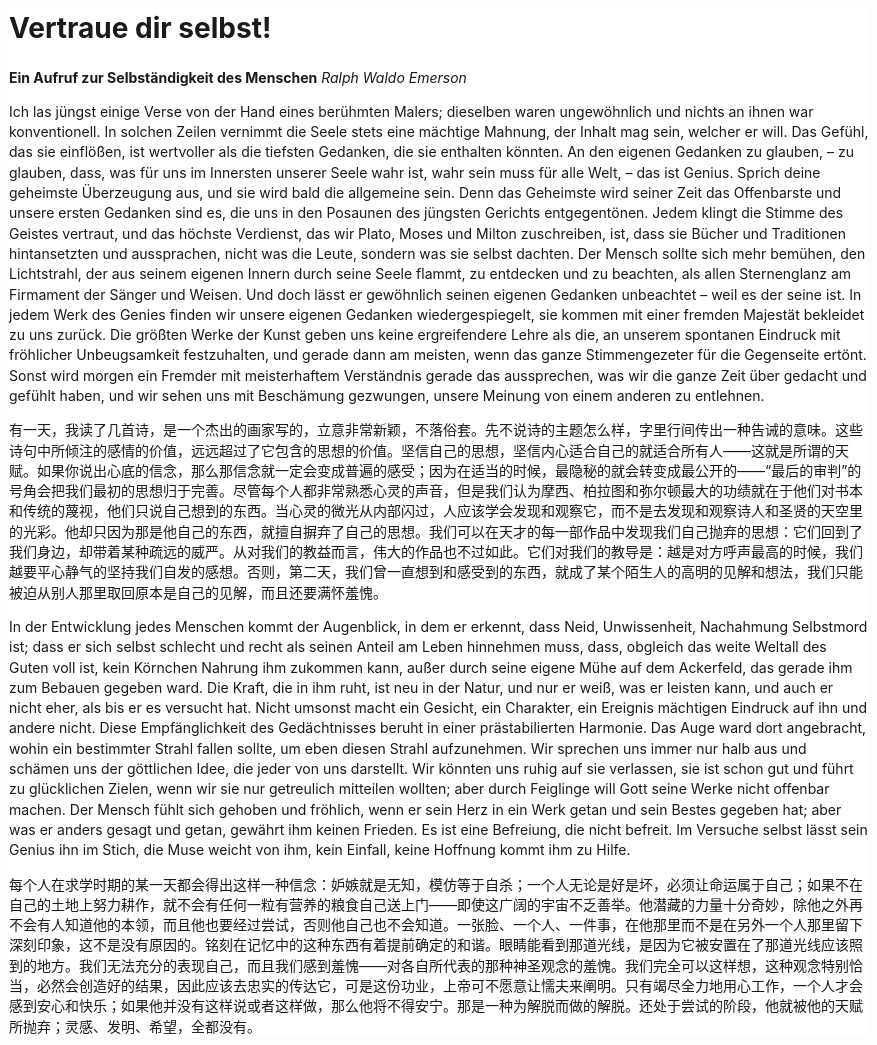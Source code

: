 
# Vertraue dir selbst!
**Ein Aufruf zur Selbständigkeit des Menschen**
*Ralph Waldo Emerson*

Ich las jüngst einige Verse von der Hand eines berühmten Malers; dieselben waren ungewöhnlich und nichts an ihnen war konventionell. In solchen Zeilen vernimmt die Seele stets eine mächtige Mahnung, der Inhalt mag sein, welcher er will. Das Gefühl, das sie einflößen, ist wertvoller als die tiefsten Gedanken, die sie enthalten könnten. An den eigenen Gedanken zu glauben, – zu glauben, dass, was für uns im Innersten unserer Seele wahr ist, wahr sein muss für alle Welt, – das ist Genius. Sprich deine geheimste Überzeugung aus, und sie wird bald die allgemeine sein. Denn das Geheimste wird seiner Zeit das Offenbarste und unsere ersten Gedanken sind es, die uns in den Posaunen des jüngsten Gerichts entgegentönen. Jedem klingt die Stimme des Geistes vertraut, und das höchste Verdienst, das wir Plato, Moses und Milton zuschreiben, ist, dass sie Bücher und Traditionen hintansetzten und aussprachen, nicht was die Leute, sondern was sie selbst dachten. Der Mensch sollte sich mehr bemühen, den Lichtstrahl, der aus seinem eigenen Innern durch seine Seele flammt, zu entdecken und zu beachten, als allen Sternenglanz am Firmament der Sänger und Weisen. Und doch lässt er gewöhnlich seinen eigenen Gedanken unbeachtet – weil es der seine ist. In jedem Werk des Genies finden wir unsere eigenen Gedanken wiedergespiegelt, sie kommen mit einer fremden Majestät bekleidet zu uns zurück. Die größten Werke der Kunst geben uns keine ergreifendere Lehre als die, an unserem spontanen Eindruck mit fröhlicher Unbeugsamkeit festzuhalten, und gerade dann am meisten, wenn das ganze Stimmengezeter für die Gegenseite ertönt. Sonst wird morgen ein Fremder mit meisterhaftem Verständnis gerade das aussprechen, was wir die ganze Zeit über gedacht und gefühlt haben, und wir sehen uns mit Beschämung gezwungen, unsere Meinung von einem anderen zu entlehnen.

有一天，我读了几首诗，是一个杰出的画家写的，立意非常新颖，不落俗套。先不说诗的主题怎么样，字里行间传出一种告诫的意味。这些诗句中所倾注的感情的价值，远远超过了它包含的思想的价值。坚信自己的思想，坚信内心适合自己的就适合所有人——这就是所谓的天赋。如果你说出心底的信念，那么那信念就一定会变成普遍的感受；因为在适当的时候，最隐秘的就会转变成最公开的——“最后的审判”的号角会把我们最初的思想归于完善。尽管每个人都非常熟悉心灵的声音，但是我们认为摩西、柏拉图和弥尔顿最大的功绩就在于他们对书本和传统的蔑视，他们只说自己想到的东西。当心灵的微光从内部闪过，人应该学会发现和观察它，而不是去发现和观察诗人和圣贤的天空里的光彩。他却只因为那是他自己的东西，就擅自摒弃了自己的思想。我们可以在天才的每一部作品中发现我们自己抛弃的思想：它们回到了我们身边，却带着某种疏远的威严。从对我们的教益而言，伟大的作品也不过如此。它们对我们的教导是：越是对方呼声最高的时候，我们越要平心静气的坚持我们自发的感想。否则，第二天，我们曾一直想到和感受到的东西，就成了某个陌生人的高明的见解和想法，我们只能被迫从别人那里取回原本是自己的见解，而且还要满怀羞愧。

In der Entwicklung jedes Menschen kommt der Augenblick, in dem er erkennt, dass Neid, Unwissenheit, Nachahmung Selbstmord ist; dass er sich selbst schlecht und recht als seinen Anteil am Leben hinnehmen muss, dass, obgleich das weite Weltall des Guten voll ist, kein Körnchen Nahrung ihm zukommen kann, außer durch seine eigene Mühe auf dem Ackerfeld, das gerade ihm zum Bebauen gegeben ward. Die Kraft, die in ihm ruht, ist neu in der Natur, und nur er weiß, was er leisten kann, und auch er nicht eher, als bis er es versucht hat. Nicht umsonst macht ein Gesicht, ein Charakter, ein Ereignis mächtigen Eindruck auf ihn und andere nicht. Diese Empfänglichkeit des Gedächtnisses beruht in einer prästabilierten Harmonie. Das Auge ward dort angebracht, wohin ein bestimmter Strahl fallen sollte, um eben diesen Strahl aufzunehmen. Wir sprechen uns immer nur halb aus und schämen uns der göttlichen Idee, die jeder von uns darstellt. Wir könnten uns ruhig auf sie verlassen, sie ist schon gut und führt zu glücklichen Zielen, wenn wir sie nur getreulich mitteilen wollten; aber durch Feiglinge will Gott seine Werke nicht offenbar machen. Der Mensch fühlt sich gehoben und fröhlich, wenn er sein Herz in ein Werk getan und sein Bestes gegeben hat; aber was er anders gesagt und getan, gewährt ihm keinen Frieden. Es ist eine Befreiung, die nicht befreit. Im Versuche selbst lässt sein Genius ihn im Stich, die Muse weicht von ihm, kein Einfall, keine Hoffnung kommt ihm zu Hilfe.

每个人在求学时期的某一天都会得出这样一种信念：妒嫉就是无知，模仿等于自杀；一个人无论是好是坏，必须让命运属于自己；如果不在自己的土地上努力耕作，就不会有任何一粒有营养的粮食自己送上门——即使这广阔的宇宙不乏善举。他潜藏的力量十分奇妙，除他之外再不会有人知道他的本领，而且他也要经过尝试，否则他自己也不会知道。一张脸、一个人、一件事，在他那里而不是在另外一个人那里留下深刻印象，这不是没有原因的。铭刻在记忆中的这种东西有着提前确定的和谐。眼睛能看到那道光线，是因为它被安置在了那道光线应该照到的地方。我们无法充分的表现自己，而且我们感到羞愧——对各自所代表的那种神圣观念的羞愧。我们完全可以这样想，这种观念特别恰当，必然会创造好的结果，因此应该去忠实的传达它，可是这份功业，上帝可不愿意让懦夫来阐明。只有竭尽全力地用心工作，一个人才会感到安心和快乐；如果他并没有这样说或者这样做，那么他将不得安宁。那是一种为解脱而做的解脱。还处于尝试的阶段，他就被他的天赋所抛弃；灵感、发明、希望，全都没有。
